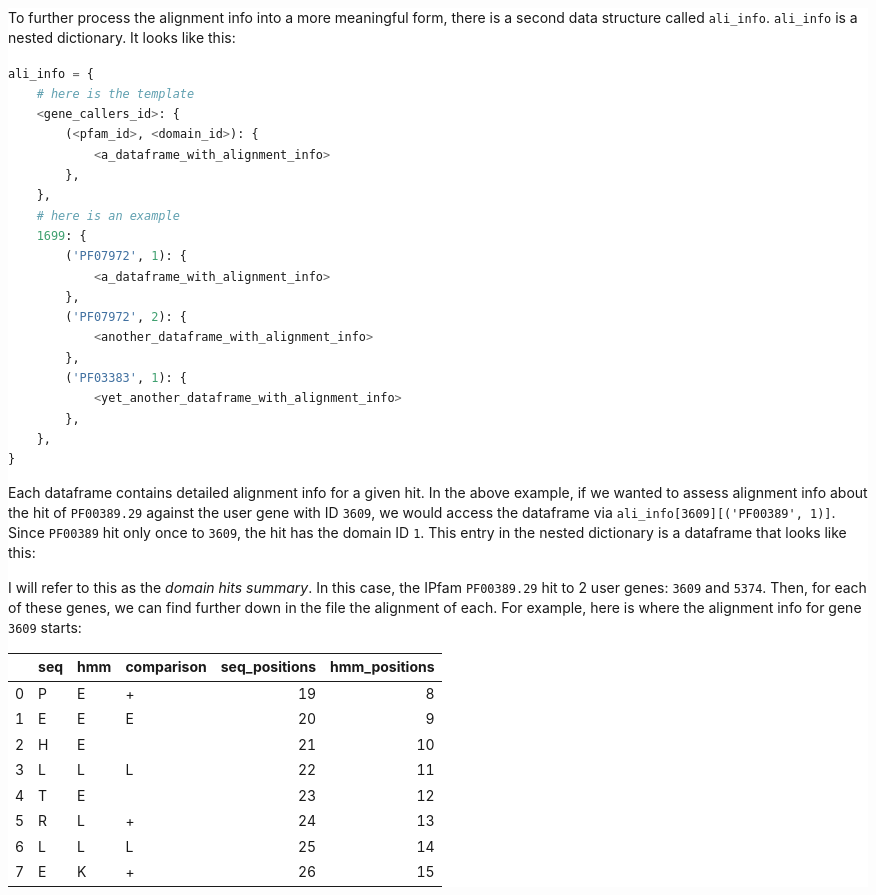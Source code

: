 To further process the alignment info into a more meaningful form, there is a second data structure
called `ali_info`. `ali_info` is a nested dictionary. It looks like this:

```python
ali_info = {
    # here is the template
    <gene_callers_id>: {
        (<pfam_id>, <domain_id>): {
            <a_dataframe_with_alignment_info>
        },
    },
    # here is an example
    1699: {
        ('PF07972', 1): {
            <a_dataframe_with_alignment_info>
        },
        ('PF07972', 2): {
            <another_dataframe_with_alignment_info>
        },
        ('PF03383', 1): {
            <yet_another_dataframe_with_alignment_info>
        },
    },
}
```

Each dataframe contains detailed alignment info for a given hit. In the above example, if we wanted
to assess alignment info about the hit of `PF00389.29` against the user gene with ID `3609`, we
would access the dataframe via `ali_info[3609][('PF00389', 1)]`. Since `PF00389` hit only once to
`3609`, the hit has the domain ID `1`. This entry in the nested dictionary is a dataframe that looks
like this:

I will refer to this as the *domain hits summary*. In this case, the IPfam `PF00389.29` hit to 2 user genes: `3609` and `5374`. Then, for each of these
genes, we can find further down in the file the alignment of each. For example, here is where the
alignment info for gene `3609` starts:

|    | seq   | hmm   | comparison   |   seq_positions |   hmm_positions |
|---:|:------|:------|:-------------|----------------:|----------------:|
|  0 | P     | E     | +            |              19 |               8 |
|  1 | E     | E     | E            |              20 |               9 |
|  2 | H     | E     |              |              21 |              10 |
|  3 | L     | L     | L            |              22 |              11 |
|  4 | T     | E     |              |              23 |              12 |
|  5 | R     | L     | +            |              24 |              13 |
|  6 | L     | L     | L            |              25 |              14 |
|  7 | E     | K     | +            |              26 |              15 |

